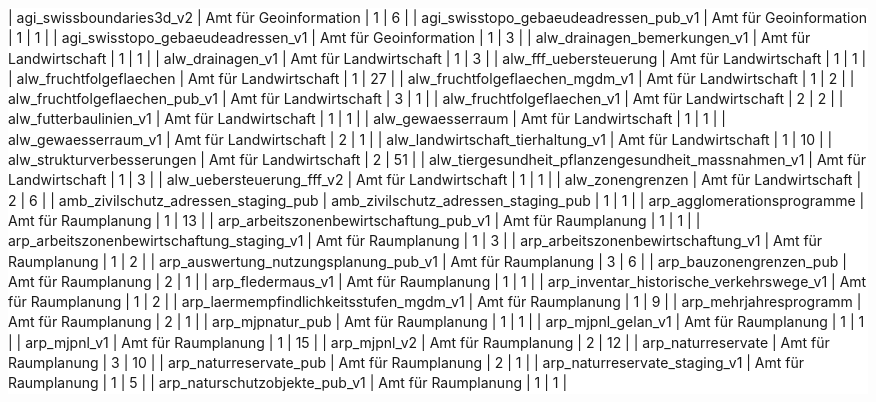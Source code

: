 | agi_swissboundaries3d_v2 | Amt für Geoinformation | 1 | 6 |
| agi_swisstopo_gebaeudeadressen_pub_v1 | Amt für Geoinformation | 1 | 1 |
| agi_swisstopo_gebaeudeadressen_v1 | Amt für Geoinformation | 1 | 3 |
| alw_drainagen_bemerkungen_v1 | Amt für Landwirtschaft | 1 | 1 |
| alw_drainagen_v1 | Amt für Landwirtschaft | 1 | 3 |
| alw_fff_uebersteuerung | Amt für Landwirtschaft | 1 | 1 |
| alw_fruchtfolgeflaechen | Amt für Landwirtschaft | 1 | 27 |
| alw_fruchtfolgeflaechen_mgdm_v1 | Amt für Landwirtschaft | 1 | 2 |
| alw_fruchtfolgeflaechen_pub_v1 | Amt für Landwirtschaft | 3 | 1 |
| alw_fruchtfolgeflaechen_v1 | Amt für Landwirtschaft | 2 | 2 |
| alw_futterbaulinien_v1 | Amt für Landwirtschaft | 1 | 1 |
| alw_gewaesserraum | Amt für Landwirtschaft | 1 | 1 |
| alw_gewaesserraum_v1 | Amt für Landwirtschaft | 2 | 1 |
| alw_landwirtschaft_tierhaltung_v1 | Amt für Landwirtschaft | 1 | 10 |
| alw_strukturverbesserungen | Amt für Landwirtschaft | 2 | 51 |
| alw_tiergesundheit_pflanzengesundheit_massnahmen_v1 | Amt für Landwirtschaft | 1 | 3 |
| alw_uebersteuerung_fff_v2 | Amt für Landwirtschaft | 1 | 1 |
| alw_zonengrenzen | Amt für Landwirtschaft | 2 | 6 |
| amb_zivilschutz_adressen_staging_pub | amb_zivilschutz_adressen_staging_pub | 1 | 1 |
| arp_agglomerationsprogramme | Amt für Raumplanung | 1 | 13 |
| arp_arbeitszonenbewirtschaftung_pub_v1 | Amt für Raumplanung | 1 | 1 |
| arp_arbeitszonenbewirtschaftung_staging_v1 | Amt für Raumplanung | 1 | 3 |
| arp_arbeitszonenbewirtschaftung_v1 | Amt für Raumplanung | 1 | 2 |
| arp_auswertung_nutzungsplanung_pub_v1 | Amt für Raumplanung | 3 | 6 |
| arp_bauzonengrenzen_pub | Amt für Raumplanung | 2 | 1 |
| arp_fledermaus_v1 | Amt für Raumplanung | 1 | 1 |
| arp_inventar_historische_verkehrswege_v1 | Amt für Raumplanung | 1 | 2 |
| arp_laermempfindlichkeitsstufen_mgdm_v1 | Amt für Raumplanung | 1 | 9 |
| arp_mehrjahresprogramm | Amt für Raumplanung | 2 | 1 |
| arp_mjpnatur_pub | Amt für Raumplanung | 1 | 1 |
| arp_mjpnl_gelan_v1 | Amt für Raumplanung | 1 | 1 |
| arp_mjpnl_v1 | Amt für Raumplanung | 1 | 15 |
| arp_mjpnl_v2 | Amt für Raumplanung | 2 | 12 |
| arp_naturreservate | Amt für Raumplanung | 3 | 10 |
| arp_naturreservate_pub | Amt für Raumplanung | 2 | 1 |
| arp_naturreservate_staging_v1 | Amt für Raumplanung | 1 | 5 |
| arp_naturschutzobjekte_pub_v1 | Amt für Raumplanung | 1 | 1 |